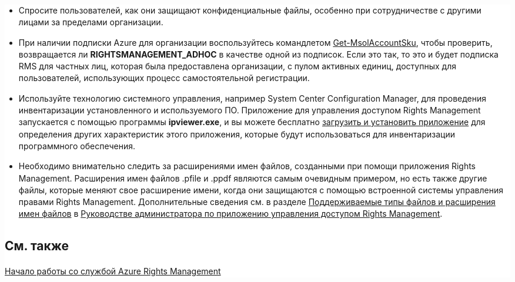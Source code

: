 -   Спросите пользователей, как они защищают конфиденциальные файлы, особенно при сотрудничестве с другими лицами за пределами организации.

-   При наличии подписки Azure для организации воспользуйтесь командлетом [Get-MsolAccountSku](https://msdn.microsoft.com/library/azure/dn194118.aspx), чтобы проверить, возвращается ли **RIGHTSMANAGEMENT_ADHOC** в качестве одной из подписок. Если это так, то это и будет подписка RMS для частных лиц, которая была предоставлена организации, с пулом активных единиц, доступных для пользователей, использующих процесс самостоятельной регистрации.

-   Используйте технологию системного управления, например System Center Configuration Manager, для проведения инвентаризации установленного и используемого ПО. Приложение для управления доступом Rights Management запускается с помощью программы **ipviewer.exe**, и вы можете бесплатно [загрузить и установить приложение](http://go.microsoft.com/fwlink/?LinkId=303970) для определения других характеристик этого приложения, которые будут использоваться для инвентаризации программного обеспечения.

-   Необходимо внимательно следить за расширениями имен файлов, созданными при помощи приложения Rights Management. Расширения имен файлов .pfile и .ppdf являются самым очевидным примером, но есть также другие файлы, которые меняют свое расширение имени, когда они защищаются с помощью встроенной системы управления правами Rights Management. Дополнительные сведения см. в разделе [Поддерживаемые типы файлов и расширения имен файлов](http://technet.microsoft.com/library/dn339003.aspx) в [Руководстве администратора по приложению управления доступом Rights Management](http://technet.microsoft.com/library/dn339003.aspx).

## См. также
[Начало работы со службой Azure Rights Management](../Topic/Getting_Started_with_Azure_Rights_Management.md)

